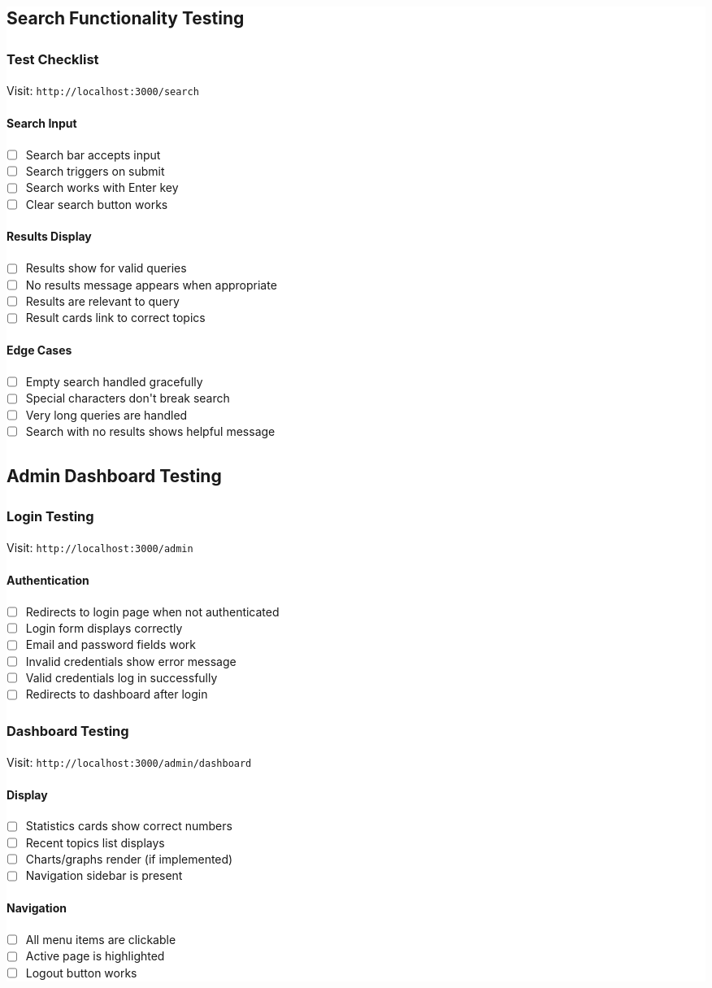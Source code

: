 ## Search Functionality Testing

### Test Checklist

Visit: `http://localhost:3000/search`

#### Search Input
- [ ] Search bar accepts input
- [ ] Search triggers on submit
- [ ] Search works with Enter key
- [ ] Clear search button works

#### Results Display
- [ ] Results show for valid queries
- [ ] No results message appears when appropriate
- [ ] Results are relevant to query
- [ ] Result cards link to correct topics

#### Edge Cases
- [ ] Empty search handled gracefully
- [ ] Special characters don't break search
- [ ] Very long queries are handled
- [ ] Search with no results shows helpful message

## Admin Dashboard Testing

### Login Testing

Visit: `http://localhost:3000/admin`

#### Authentication
- [ ] Redirects to login page when not authenticated
- [ ] Login form displays correctly
- [ ] Email and password fields work
- [ ] Invalid credentials show error message
- [ ] Valid credentials log in successfully
- [ ] Redirects to dashboard after login

### Dashboard Testing

Visit: `http://localhost:3000/admin/dashboard`

#### Display
- [ ] Statistics cards show correct numbers
- [ ] Recent topics list displays
- [ ] Charts/graphs render (if implemented)
- [ ] Navigation sidebar is present

#### Navigation
- [ ] All menu items are clickable
- [ ] Active page is highlighted
- [ ] Logout button works
